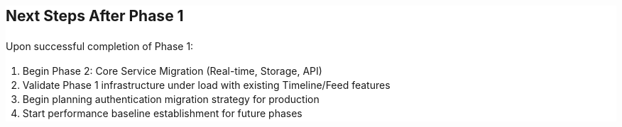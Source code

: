 ## Next Steps After Phase 1

Upon successful completion of Phase 1:
1. Begin Phase 2: Core Service Migration (Real-time, Storage, API)
2. Validate Phase 1 infrastructure under load with existing Timeline/Feed features
3. Begin planning authentication migration strategy for production
4. Start performance baseline establishment for future phases